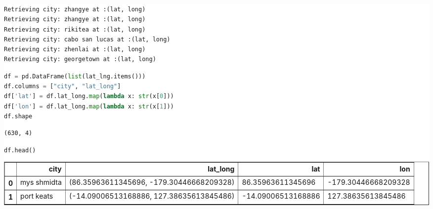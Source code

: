     Retrieving city: zhangye at :(lat, long)
    Retrieving city: zhangye at :(lat, long)
    Retrieving city: rikitea at :(lat, long)
    Retrieving city: cabo san lucas at :(lat, long)
    Retrieving city: zhenlai at :(lat, long)
    Retrieving city: georgetown at :(lat, long)
    


```python
df = pd.DataFrame(list(lat_lng.items()))
df.columns = ["city", "lat_long"]
df['lat'] = df.lat_long.map(lambda x: str(x[0]))
df['lon'] = df.lat_long.map(lambda x: str(x[1]))
df.shape
```




    (630, 4)




```python
df.head()
```




<div>
<style scoped>
    .dataframe tbody tr th:only-of-type {
        vertical-align: middle;
    }

    .dataframe tbody tr th {
        vertical-align: top;
    }

    .dataframe thead th {
        text-align: right;
    }
</style>
<table border="1" class="dataframe">
  <thead>
    <tr style="text-align: right;">
      <th></th>
      <th>city</th>
      <th>lat_long</th>
      <th>lat</th>
      <th>lon</th>
    </tr>
  </thead>
  <tbody>
    <tr>
      <th>0</th>
      <td>mys shmidta</td>
      <td>(86.35963611345696, -179.30446668209328)</td>
      <td>86.35963611345696</td>
      <td>-179.30446668209328</td>
    </tr>
    <tr>
      <th>1</th>
      <td>port keats</td>
      <td>(-14.09006513168886, 127.38635613845486)</td>
      <td>-14.09006513168886</td>
      <td>127.38635613845486</td>
    </tr>
    <tr>
